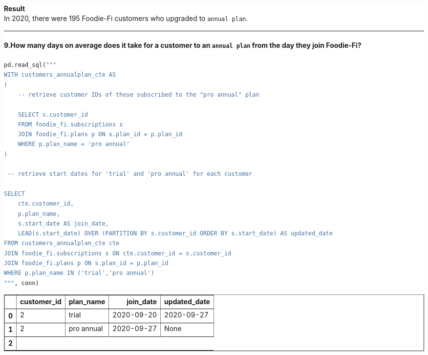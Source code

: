 </table>
</div>



**Result**\
In 2020, there were 195 Foodie-Fi customers who upgraded to `annual plan`.

___
#### 9.How many days on average does it take for a customer to an `annual plan` from the day they join Foodie-Fi?


```python
pd.read_sql("""
WITH customers_annualplan_cte AS
(
    -- retrieve customer IDs of those subscribed to the "pro annual" plan
    
    SELECT s.customer_id
    FROM foodie_fi.subscriptions s
    JOIN foodie_fi.plans p ON s.plan_id = p.plan_id
    WHERE p.plan_name = 'pro annual' 
)

 -- retrieve start dates for 'trial' and 'pro annual' for each customer 

SELECT 
    cte.customer_id, 
    p.plan_name, 
    s.start_date AS join_date, 
    LEAD(s.start_date) OVER (PARTITION BY s.customer_id ORDER BY s.start_date) AS updated_date
FROM customers_annualplan_cte cte
JOIN foodie_fi.subscriptions s ON cte.customer_id = s.customer_id
JOIN foodie_fi.plans p ON s.plan_id = p.plan_id
WHERE p.plan_name IN ('trial','pro annual') 
""", conn)
```

<table border="1" class="dataframe">
  <thead>
    <tr style="text-align: right;">
      <th></th>
      <th>customer_id</th>
      <th>plan_name</th>
      <th>join_date</th>
      <th>updated_date</th>
    </tr>
  </thead>
  <tbody>
    <tr>
      <th>0</th>
      <td>2</td>
      <td>trial</td>
      <td>2020-09-20</td>
      <td>2020-09-27</td>
    </tr>
    <tr>
      <th>1</th>
      <td>2</td>
      <td>pro annual</td>
      <td>2020-09-27</td>
      <td>None</td>
    </tr>
    <tr>
      <th>2</th>